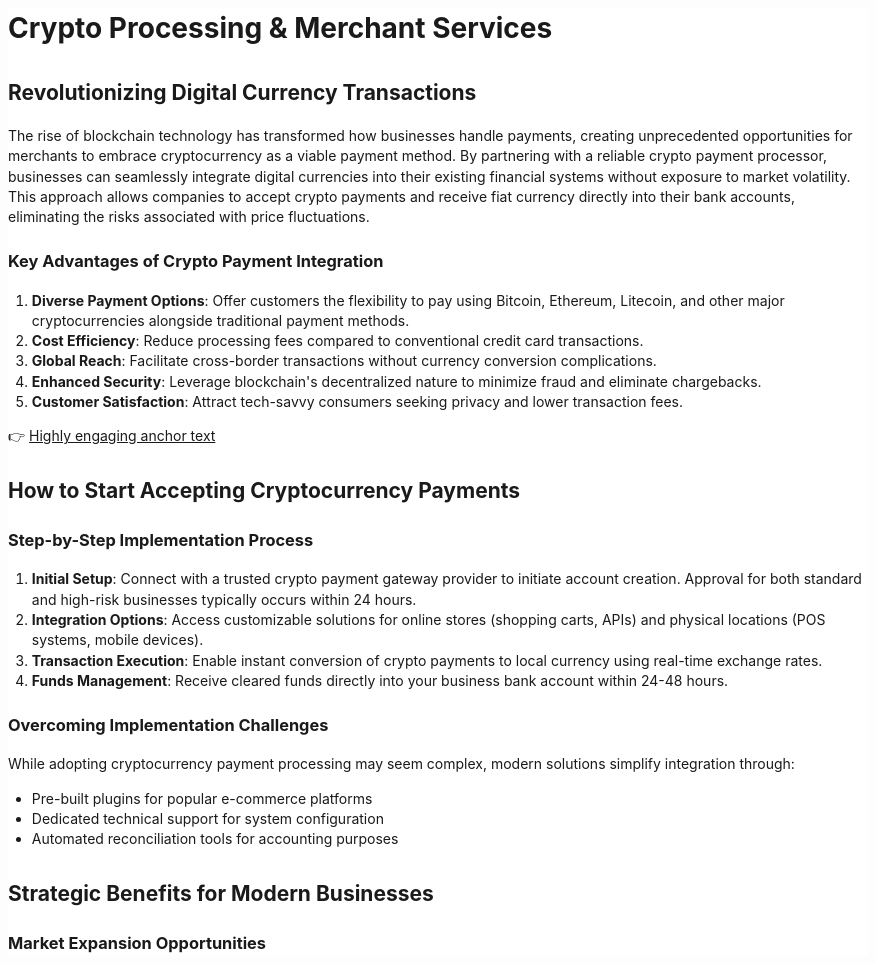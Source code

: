 # Crypto Processing & Merchant Services  

## Revolutionizing Digital Currency Transactions  

The rise of blockchain technology has transformed how businesses handle payments, creating unprecedented opportunities for merchants to embrace cryptocurrency as a viable payment method. By partnering with a reliable crypto payment processor, businesses can seamlessly integrate digital currencies into their existing financial systems without exposure to market volatility. This approach allows companies to accept crypto payments and receive fiat currency directly into their bank accounts, eliminating the risks associated with price fluctuations.  

### Key Advantages of Crypto Payment Integration  

1. **Diverse Payment Options**: Offer customers the flexibility to pay using Bitcoin, Ethereum, Litecoin, and other major cryptocurrencies alongside traditional payment methods.  
2. **Cost Efficiency**: Reduce processing fees compared to conventional credit card transactions.  
3. **Global Reach**: Facilitate cross-border transactions without currency conversion complications.  
4. **Enhanced Security**: Leverage blockchain's decentralized nature to minimize fraud and eliminate chargebacks.  
5. **Customer Satisfaction**: Attract tech-savvy consumers seeking privacy and lower transaction fees.  

👉 [Highly engaging anchor text](https://bit.ly/okx-bonus)  

## How to Start Accepting Cryptocurrency Payments  

### Step-by-Step Implementation Process  

1. **Initial Setup**: Connect with a trusted crypto payment gateway provider to initiate account creation. Approval for both standard and high-risk businesses typically occurs within 24 hours.  
2. **Integration Options**: Access customizable solutions for online stores (shopping carts, APIs) and physical locations (POS systems, mobile devices).  
3. **Transaction Execution**: Enable instant conversion of crypto payments to local currency using real-time exchange rates.  
4. **Funds Management**: Receive cleared funds directly into your business bank account within 24-48 hours.  

### Overcoming Implementation Challenges  

While adopting cryptocurrency payment processing may seem complex, modern solutions simplify integration through:  
- Pre-built plugins for popular e-commerce platforms  
- Dedicated technical support for system configuration  
- Automated reconciliation tools for accounting purposes  

## Strategic Benefits for Modern Businesses  

### Market Expansion Opportunities  
